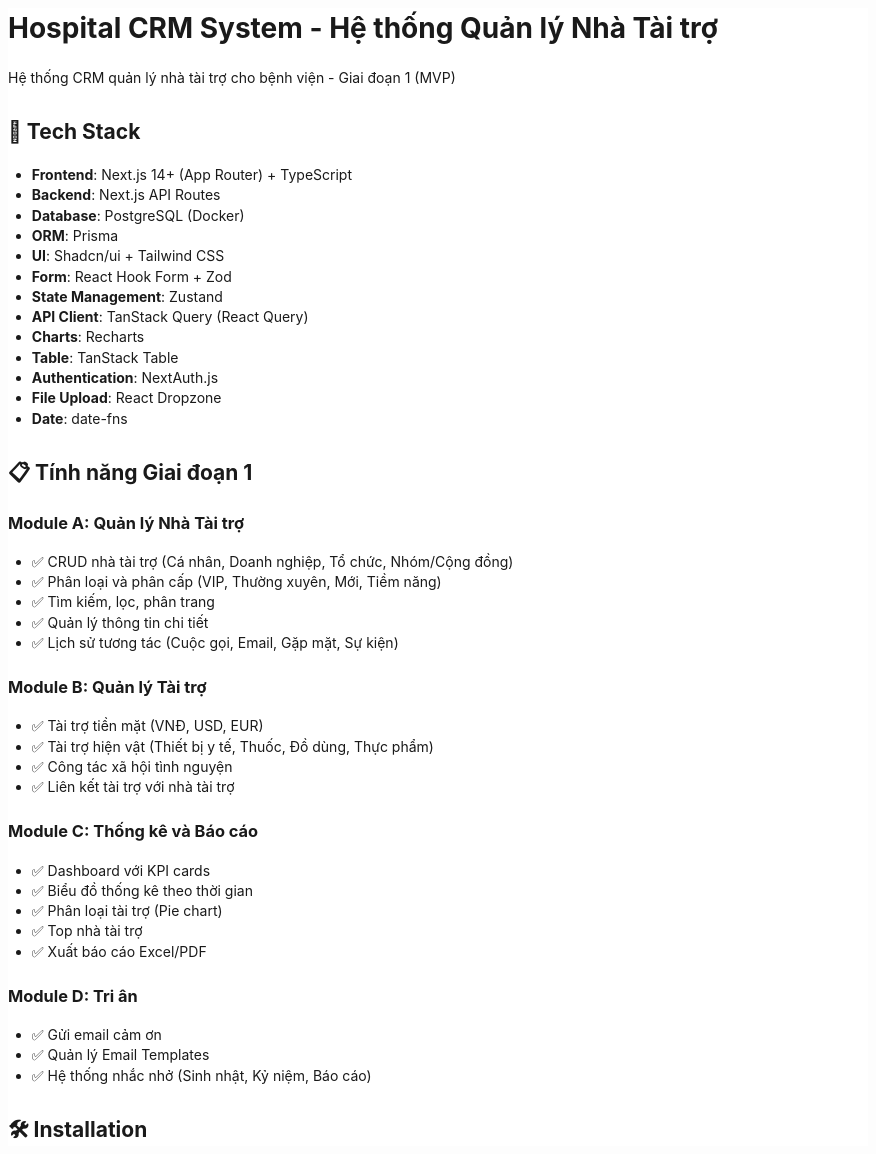 # Hospital CRM System - Hệ thống Quản lý Nhà Tài trợ

Hệ thống CRM quản lý nhà tài trợ cho bệnh viện - Giai đoạn 1 (MVP)

## 🚀 Tech Stack

- **Frontend**: Next.js 14+ (App Router) + TypeScript
- **Backend**: Next.js API Routes
- **Database**: PostgreSQL (Docker)
- **ORM**: Prisma
- **UI**: Shadcn/ui + Tailwind CSS
- **Form**: React Hook Form + Zod
- **State Management**: Zustand
- **API Client**: TanStack Query (React Query)
- **Charts**: Recharts
- **Table**: TanStack Table
- **Authentication**: NextAuth.js
- **File Upload**: React Dropzone
- **Date**: date-fns

## 📋 Tính năng Giai đoạn 1

### Module A: Quản lý Nhà Tài trợ
- ✅ CRUD nhà tài trợ (Cá nhân, Doanh nghiệp, Tổ chức, Nhóm/Cộng đồng)
- ✅ Phân loại và phân cấp (VIP, Thường xuyên, Mới, Tiềm năng)
- ✅ Tìm kiếm, lọc, phân trang
- ✅ Quản lý thông tin chi tiết
- ✅ Lịch sử tương tác (Cuộc gọi, Email, Gặp mặt, Sự kiện)

### Module B: Quản lý Tài trợ
- ✅ Tài trợ tiền mặt (VNĐ, USD, EUR)
- ✅ Tài trợ hiện vật (Thiết bị y tế, Thuốc, Đồ dùng, Thực phẩm)
- ✅ Công tác xã hội tình nguyện
- ✅ Liên kết tài trợ với nhà tài trợ

### Module C: Thống kê và Báo cáo
- ✅ Dashboard với KPI cards
- ✅ Biểu đồ thống kê theo thời gian
- ✅ Phân loại tài trợ (Pie chart)
- ✅ Top nhà tài trợ
- ✅ Xuất báo cáo Excel/PDF

### Module D: Tri ân
- ✅ Gửi email cảm ơn
- ✅ Quản lý Email Templates
- ✅ Hệ thống nhắc nhở (Sinh nhật, Kỷ niệm, Báo cáo)

## 🛠️ Installation
